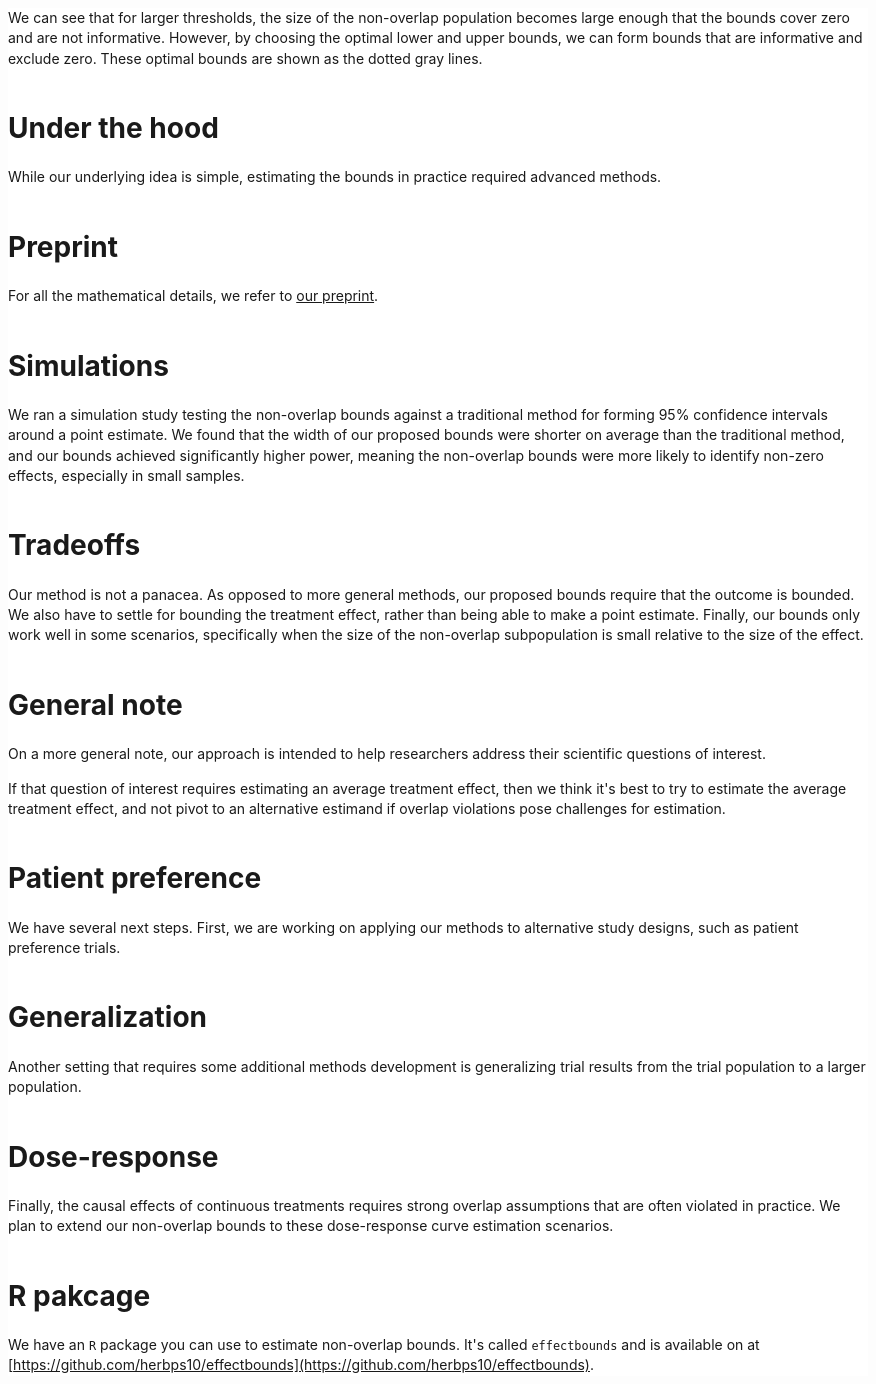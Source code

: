 We can see that for larger thresholds, the size of the non-overlap population becomes large enough that the bounds cover zero and are not informative. However, by choosing the optimal lower and upper bounds, we can form bounds that are informative and exclude zero. These optimal bounds are shown as the dotted gray lines.

# Under the hood
While our underlying idea is simple, estimating the bounds in practice required advanced methods. 

# Preprint
For all the mathematical details, we refer to [our preprint](https://arxiv.org/abs/2509.20206).

# Simulations
We ran a simulation study testing the non-overlap bounds against a traditional method for forming 95% confidence intervals around a point estimate. We found that the width of our proposed bounds were shorter on average than the traditional method, and our bounds achieved significantly higher power, meaning the non-overlap bounds were more likely to identify non-zero effects, especially in small samples.


# Tradeoffs
Our method is not a panacea. As opposed to more general methods, our proposed bounds require that the outcome is bounded. We also have to settle for bounding the treatment effect, rather than being able to make a point estimate. Finally, our bounds only work well in some scenarios, specifically when the size of the non-overlap subpopulation is small relative to the size of the effect. 

# General note
On a more general note, our approach is intended to help researchers address their scientific questions of interest.

If that question of interest requires estimating an average treatment effect, then we think it's best to try to estimate the average treatment effect, and not pivot to an alternative estimand if overlap violations pose challenges for estimation. 

# Patient preference
We have several next steps. First, we are working on applying our methods to alternative study designs, such as patient preference trials.

# Generalization
Another setting that requires some additional methods development is generalizing trial results from the trial population to a larger population. 

# Dose-response
Finally, the causal effects of continuous treatments requires strong overlap assumptions that are often violated in practice. We plan to extend our non-overlap bounds to these dose-response curve estimation scenarios.

# R pakcage
We have an `R` package you can use to estimate non-overlap bounds. It's called `effectbounds` and is available on at [https://github.com/herbps10/effectbounds](https://github.com/herbps10/effectbounds). 
